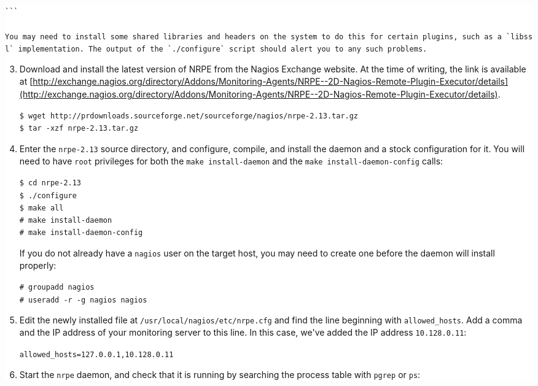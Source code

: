     ```

    You may need to install some shared libraries and headers on the system to do this for certain plugins, such as a `libssl` implementation. The output of the `./configure` script should alert you to any such problems.

3.  Download and install the latest version of NRPE from the Nagios Exchange website. At the time of writing, the link is available at [http://exchange.nagios.org/directory/Addons/Monitoring-Agents/NRPE--2D-Nagios-Remote-Plugin-Executor/details](http://exchange.nagios.org/directory/Addons/Monitoring-Agents/NRPE--2D-Nagios-Remote-Plugin-Executor/details).

    ```
    $ wget http://prdownloads.sourceforge.net/sourceforge/nagios/nrpe-2.13.tar.gz
    $ tar -xzf nrpe-2.13.tar.gz

    ```

4.  Enter the `nrpe-2.13` source directory, and configure, compile, and install the daemon and a stock configuration for it. You will need to have `root` privileges for both the `make install-daemon` and the `make install-daemon-config` calls:

    ```
    $ cd nrpe-2.13
    $ ./configure
    $ make all
    # make install-daemon
    # make install-daemon-config

    ```

    If you do not already have a `nagios` user on the target host, you may need to create one before the daemon will install properly:

    ```
    # groupadd nagios
    # useradd -r -g nagios nagios

    ```

5.  Edit the newly installed file at `/usr/local/nagios/etc/nrpe.cfg` and find the line beginning with `allowed_hosts`. Add a comma and the IP address of your monitoring server to this line. In this case, we've added the IP address `10.128.0.11`:

    ```
    allowed_hosts=127.0.0.1,10.128.0.11

    ```

6.  Start the `nrpe` daemon, and check that it is running by searching the process table with `pgrep` or `ps`:
